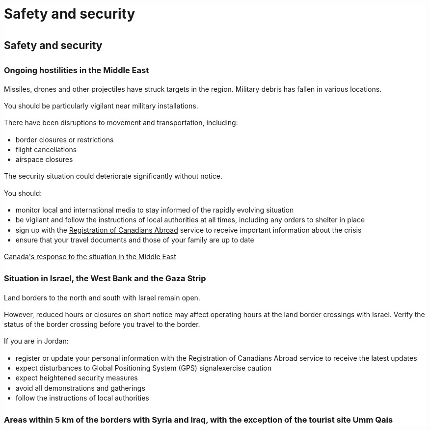 # Safety and security

## Safety and security

### Ongoing hostilities in the Middle East

Missiles, drones and other projectiles have struck targets in the region. Military debris has fallen in various locations.

You should be particularly vigilant near military installations.

There have been disruptions to movement and transportation, including:

* border closures or restrictions
* flight cancellations
* airspace closures

The security situation could deteriorate significantly without notice.

You should:

* monitor local and international media to stay informed of the rapidly evolving situation
* be vigilant and follow the instructions of local authorities at all times, including any orders to shelter in place
* sign up with the [Registration of Canadians Abroad](https://travel.gc.ca/travelling/registration "https://travel.gc.ca/travelling/registration") service to receive important information about the crisis
* ensure that your travel documents and those of your family are up to date

[Canada's response to the situation in the Middle East](https://www.international.gc.ca/world-monde/issues_development-enjeux_developpement/response_conflict-reponse_conflits/crisis-crises/middle-east-moyen-orient.aspx?lang=eng "https://www.international.gc.ca/world-monde/issues_development-enjeux_developpement/response_conflict-reponse_conflits/crisis-crises/middle-east-moyen-orient.aspx?lang=eng")

### Situation in Israel, the West Bank and the Gaza Strip

Land borders to the north and south with Israel remain open.

However, reduced hours or closures on short notice may affect operating hours at the land border crossings with Israel. Verify the status of the border crossing before you travel to the border.

If you are in Jordan:

* register or update your personal information with the Registration of Canadians Abroad service to receive the latest updates
* expect disturbances to Global Positioning System (GPS) signalexercise caution
* expect heightened security measures
* avoid all demonstrations and gatherings
* follow the instructions of local authorities

### Areas within 5 km of the borders with Syria and Iraq, with the exception of the tourist site Umm Qais

